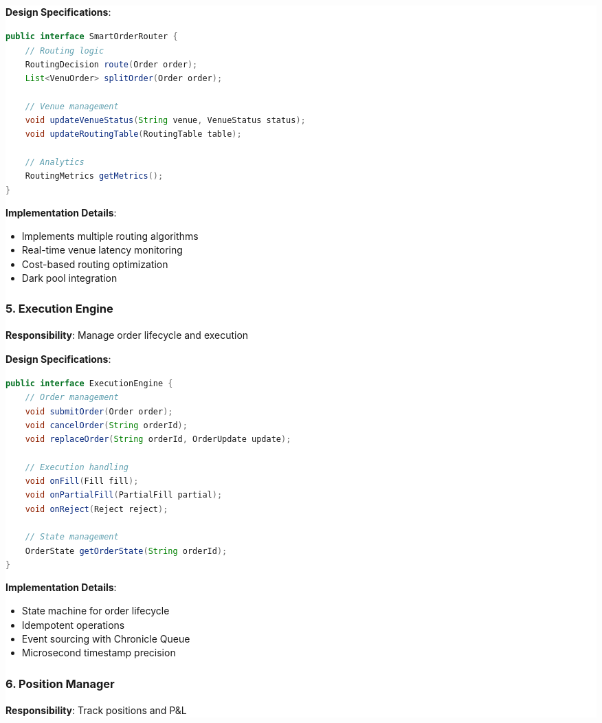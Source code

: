 **Design Specifications**:
```java
public interface SmartOrderRouter {
    // Routing logic
    RoutingDecision route(Order order);
    List<VenuOrder> splitOrder(Order order);

    // Venue management
    void updateVenueStatus(String venue, VenueStatus status);
    void updateRoutingTable(RoutingTable table);

    // Analytics
    RoutingMetrics getMetrics();
}
```

**Implementation Details**:
- Implements multiple routing algorithms
- Real-time venue latency monitoring
- Cost-based routing optimization
- Dark pool integration

### 5. Execution Engine

**Responsibility**: Manage order lifecycle and execution

**Design Specifications**:
```java
public interface ExecutionEngine {
    // Order management
    void submitOrder(Order order);
    void cancelOrder(String orderId);
    void replaceOrder(String orderId, OrderUpdate update);

    // Execution handling
    void onFill(Fill fill);
    void onPartialFill(PartialFill partial);
    void onReject(Reject reject);

    // State management
    OrderState getOrderState(String orderId);
}
```

**Implementation Details**:
- State machine for order lifecycle
- Idempotent operations
- Event sourcing with Chronicle Queue
- Microsecond timestamp precision

### 6. Position Manager

**Responsibility**: Track positions and P&L
